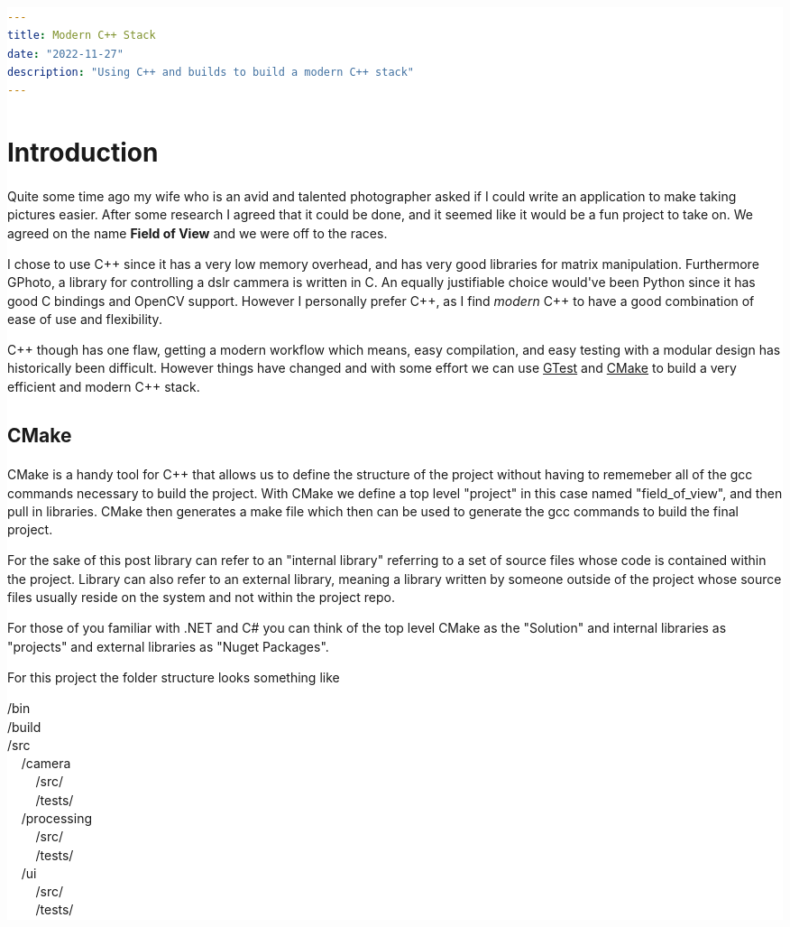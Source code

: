 ```yaml
---
title: Modern C++ Stack
date: "2022-11-27"
description: "Using C++ and builds to build a modern C++ stack"
---
```


# Introduction

Quite some time ago my wife who is an avid and talented photographer asked if I could write an application to make taking pictures easier. After some research I agreed that it could be done, and it seemed like
it would be a fun project to take on. We agreed on the name <b>
Field of View</b> and we were off to the races.

I chose to use C++ since it has a very low memory overhead, and has very
good libraries for matrix manipulation. Furthermore GPhoto, a library for controlling a dslr cammera is written in C. An equally justifiable choice would've been Python since it has good C bindings and OpenCV support. However I personally prefer C++, as I find <i>modern</i> C++ to have a good combination of ease of use and flexibility.

C++ though has one flaw, getting a modern workflow which means, easy compilation, and easy testing with a modular design has historically been difficult. However things have changed and with some effort we can use <a href="https://github.com/google/googletest">GTest</a> and <a href="https://cmake.org/">CMake</a> to build a very efficient and modern C++ stack.

## CMake

CMake is a handy tool for C++ that allows us to define the structure of the project without having to rememeber all of the gcc commands necessary to build the project. With CMake we define a top level "project" in this case named "field_of_view", and then pull in libraries. CMake then generates a make file which then can be used to generate the gcc commands to build the final project. 

For the sake of this post library can refer to an "internal library" referring to a set of source files whose code is contained within the project. Library can also refer to an external library, meaning a library written by someone outside of the project whose source files usually reside on the system and not within the project repo.

For those of you familiar with .NET and C# you can think of the top level CMake as the "Solution" and internal libraries as "projects" and external libraries as "Nuget Packages".

For this project the folder structure looks something like

/bin<br />
/build<br />
/src<br />
  &nbsp;&nbsp;&nbsp;&nbsp;/camera<br />
  &nbsp;&nbsp;&nbsp;&nbsp;&nbsp;&nbsp;&nbsp;&nbsp;/src/<br/>
  &nbsp;&nbsp;&nbsp;&nbsp;&nbsp;&nbsp;&nbsp;&nbsp;/tests/<br/>
  &nbsp;&nbsp;&nbsp;&nbsp;/processing<br />
  &nbsp;&nbsp;&nbsp;&nbsp;&nbsp;&nbsp;&nbsp;&nbsp;/src/<br/>
  &nbsp;&nbsp;&nbsp;&nbsp;&nbsp;&nbsp;&nbsp;&nbsp;/tests/<br/>
  &nbsp;&nbsp;&nbsp;&nbsp;/ui<br />
  &nbsp;&nbsp;&nbsp;&nbsp;&nbsp;&nbsp;&nbsp;&nbsp;/src/<br/>
  &nbsp;&nbsp;&nbsp;&nbsp;&nbsp;&nbsp;&nbsp;&nbsp;/tests/<br/>

